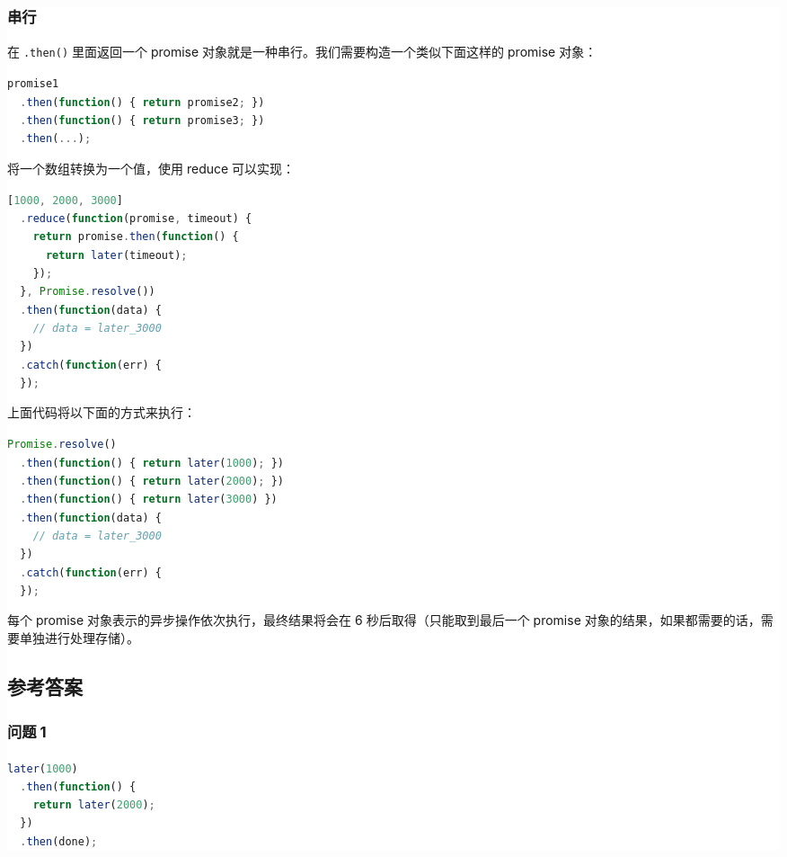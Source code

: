 ### 串行

在 `.then()` 里面返回一个 promise 对象就是一种串行。我们需要构造一个类似下面这样的 promise 对象：

```javascript
promise1
  .then(function() { return promise2; })
  .then(function() { return promise3; })
  .then(...);
```

将一个数组转换为一个值，使用 reduce 可以实现：

```javascript
[1000, 2000, 3000]
  .reduce(function(promise, timeout) {
    return promise.then(function() {
      return later(timeout);
    });
  }, Promise.resolve())
  .then(function(data) {
    // data = later_3000
  })
  .catch(function(err) {
  });
```

上面代码将以下面的方式来执行：

```javascript
Promise.resolve()
  .then(function() { return later(1000); })
  .then(function() { return later(2000); })
  .then(function() { return later(3000) })
  .then(function(data) {
    // data = later_3000
  })
  .catch(function(err) {
  });
```

每个 promise 对象表示的异步操作依次执行，最终结果将会在 6 秒后取得（只能取到最后一个 promise 对象的结果，如果都需要的话，需要单独进行处理存储）。

## 参考答案

### 问题 1

```javascript
later(1000)
  .then(function() {
    return later(2000);
  })
  .then(done);
```
